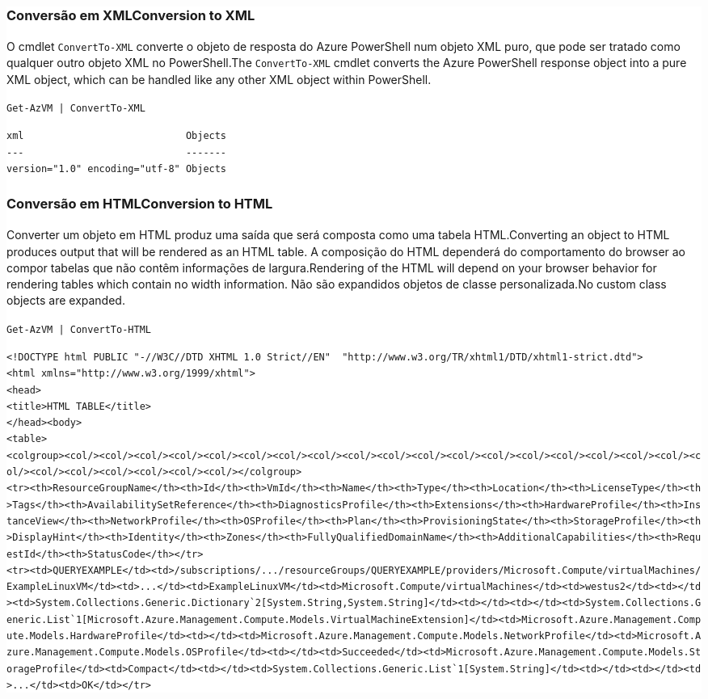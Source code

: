 ### <a name="conversion-to-xml"></a><span data-ttu-id="1ad16-146">Conversão em XML</span><span class="sxs-lookup"><span data-stu-id="1ad16-146">Conversion to XML</span></span>

<span data-ttu-id="1ad16-147">O cmdlet `ConvertTo-XML` converte o objeto de resposta do Azure PowerShell num objeto XML puro, que pode ser tratado como qualquer outro objeto XML no PowerShell.</span><span class="sxs-lookup"><span data-stu-id="1ad16-147">The `ConvertTo-XML` cmdlet converts the Azure PowerShell response object into a pure XML object, which can be handled like any other XML object within PowerShell.</span></span> 

```azurepowershell-interactive
Get-AzVM | ConvertTo-XML
```

```output
xml                            Objects
---                            -------
version="1.0" encoding="utf-8" Objects
```

### <a name="conversion-to-html"></a><span data-ttu-id="1ad16-148">Conversão em HTML</span><span class="sxs-lookup"><span data-stu-id="1ad16-148">Conversion to HTML</span></span>

<span data-ttu-id="1ad16-149">Converter um objeto em HTML produz uma saída que será composta como uma tabela HTML.</span><span class="sxs-lookup"><span data-stu-id="1ad16-149">Converting an object to HTML produces output that will be rendered as an HTML table.</span></span> <span data-ttu-id="1ad16-150">A composição do HTML dependerá do comportamento do browser ao compor tabelas que não contêm informações de largura.</span><span class="sxs-lookup"><span data-stu-id="1ad16-150">Rendering of the HTML will depend on your browser behavior for rendering tables which contain no width information.</span></span>
<span data-ttu-id="1ad16-151">Não são expandidos objetos de classe personalizada.</span><span class="sxs-lookup"><span data-stu-id="1ad16-151">No custom class objects are expanded.</span></span>

```azurepowershell-interactive
Get-AzVM | ConvertTo-HTML
```

```output
<!DOCTYPE html PUBLIC "-//W3C//DTD XHTML 1.0 Strict//EN"  "http://www.w3.org/TR/xhtml1/DTD/xhtml1-strict.dtd">
<html xmlns="http://www.w3.org/1999/xhtml">
<head>
<title>HTML TABLE</title>
</head><body>
<table>
<colgroup><col/><col/><col/><col/><col/><col/><col/><col/><col/><col/><col/><col/><col/><col/><col/><col/><col/><col/><col/><col/><col/><col/><col/><col/><col/></colgroup>
<tr><th>ResourceGroupName</th><th>Id</th><th>VmId</th><th>Name</th><th>Type</th><th>Location</th><th>LicenseType</th><th>Tags</th><th>AvailabilitySetReference</th><th>DiagnosticsProfile</th><th>Extensions</th><th>HardwareProfile</th><th>InstanceView</th><th>NetworkProfile</th><th>OSProfile</th><th>Plan</th><th>ProvisioningState</th><th>StorageProfile</th><th>DisplayHint</th><th>Identity</th><th>Zones</th><th>FullyQualifiedDomainName</th><th>AdditionalCapabilities</th><th>RequestId</th><th>StatusCode</th></tr>
<tr><td>QUERYEXAMPLE</td><td>/subscriptions/.../resourceGroups/QUERYEXAMPLE/providers/Microsoft.Compute/virtualMachines/ExampleLinuxVM</td><td>...</td><td>ExampleLinuxVM</td><td>Microsoft.Compute/virtualMachines</td><td>westus2</td><td></td><td>System.Collections.Generic.Dictionary`2[System.String,System.String]</td><td></td><td></td><td>System.Collections.Generic.List`1[Microsoft.Azure.Management.Compute.Models.VirtualMachineExtension]</td><td>Microsoft.Azure.Management.Compute.Models.HardwareProfile</td><td></td><td>Microsoft.Azure.Management.Compute.Models.NetworkProfile</td><td>Microsoft.Azure.Management.Compute.Models.OSProfile</td><td></td><td>Succeeded</td><td>Microsoft.Azure.Management.Compute.Models.StorageProfile</td><td>Compact</td><td></td><td>System.Collections.Generic.List`1[System.String]</td><td></td><td></td><td>...</td><td>OK</td></tr>
```